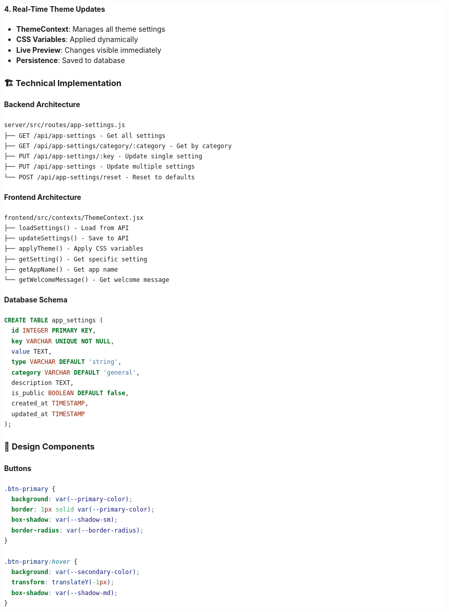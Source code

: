 #### **4. Real-Time Theme Updates**
- **ThemeContext**: Manages all theme settings
- **CSS Variables**: Applied dynamically
- **Live Preview**: Changes visible immediately
- **Persistence**: Saved to database

### 🏗️ **Technical Implementation**

#### **Backend Architecture**
```
server/src/routes/app-settings.js
├── GET /api/app-settings - Get all settings
├── GET /api/app-settings/category/:category - Get by category
├── PUT /api/app-settings/:key - Update single setting
├── PUT /api/app-settings - Update multiple settings
└── POST /api/app-settings/reset - Reset to defaults
```

#### **Frontend Architecture**
```
frontend/src/contexts/ThemeContext.jsx
├── loadSettings() - Load from API
├── updateSettings() - Save to API
├── applyTheme() - Apply CSS variables
├── getSetting() - Get specific setting
├── getAppName() - Get app name
└── getWelcomeMessage() - Get welcome message
```

#### **Database Schema**
```sql
CREATE TABLE app_settings (
  id INTEGER PRIMARY KEY,
  key VARCHAR UNIQUE NOT NULL,
  value TEXT,
  type VARCHAR DEFAULT 'string',
  category VARCHAR DEFAULT 'general',
  description TEXT,
  is_public BOOLEAN DEFAULT false,
  created_at TIMESTAMP,
  updated_at TIMESTAMP
);
```

### 🎨 **Design Components**

#### **Buttons**
```css
.btn-primary {
  background: var(--primary-color);
  border: 1px solid var(--primary-color);
  box-shadow: var(--shadow-sm);
  border-radius: var(--border-radius);
}

.btn-primary:hover {
  background: var(--secondary-color);
  transform: translateY(-1px);
  box-shadow: var(--shadow-md);
}
```
